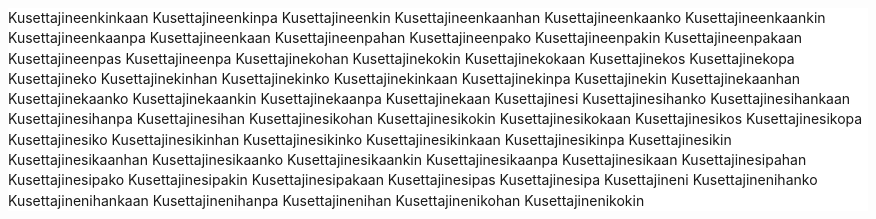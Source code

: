 Kusettajineenkinkaan
Kusettajineenkinpa
Kusettajineenkin
Kusettajineenkaanhan
Kusettajineenkaanko
Kusettajineenkaankin
Kusettajineenkaanpa
Kusettajineenkaan
Kusettajineenpahan
Kusettajineenpako
Kusettajineenpakin
Kusettajineenpakaan
Kusettajineenpas
Kusettajineenpa
Kusettajinekohan
Kusettajinekokin
Kusettajinekokaan
Kusettajinekos
Kusettajinekopa
Kusettajineko
Kusettajinekinhan
Kusettajinekinko
Kusettajinekinkaan
Kusettajinekinpa
Kusettajinekin
Kusettajinekaanhan
Kusettajinekaanko
Kusettajinekaankin
Kusettajinekaanpa
Kusettajinekaan
Kusettajinesi
Kusettajinesihanko
Kusettajinesihankaan
Kusettajinesihanpa
Kusettajinesihan
Kusettajinesikohan
Kusettajinesikokin
Kusettajinesikokaan
Kusettajinesikos
Kusettajinesikopa
Kusettajinesiko
Kusettajinesikinhan
Kusettajinesikinko
Kusettajinesikinkaan
Kusettajinesikinpa
Kusettajinesikin
Kusettajinesikaanhan
Kusettajinesikaanko
Kusettajinesikaankin
Kusettajinesikaanpa
Kusettajinesikaan
Kusettajinesipahan
Kusettajinesipako
Kusettajinesipakin
Kusettajinesipakaan
Kusettajinesipas
Kusettajinesipa
Kusettajineni
Kusettajinenihanko
Kusettajinenihankaan
Kusettajinenihanpa
Kusettajinenihan
Kusettajinenikohan
Kusettajinenikokin